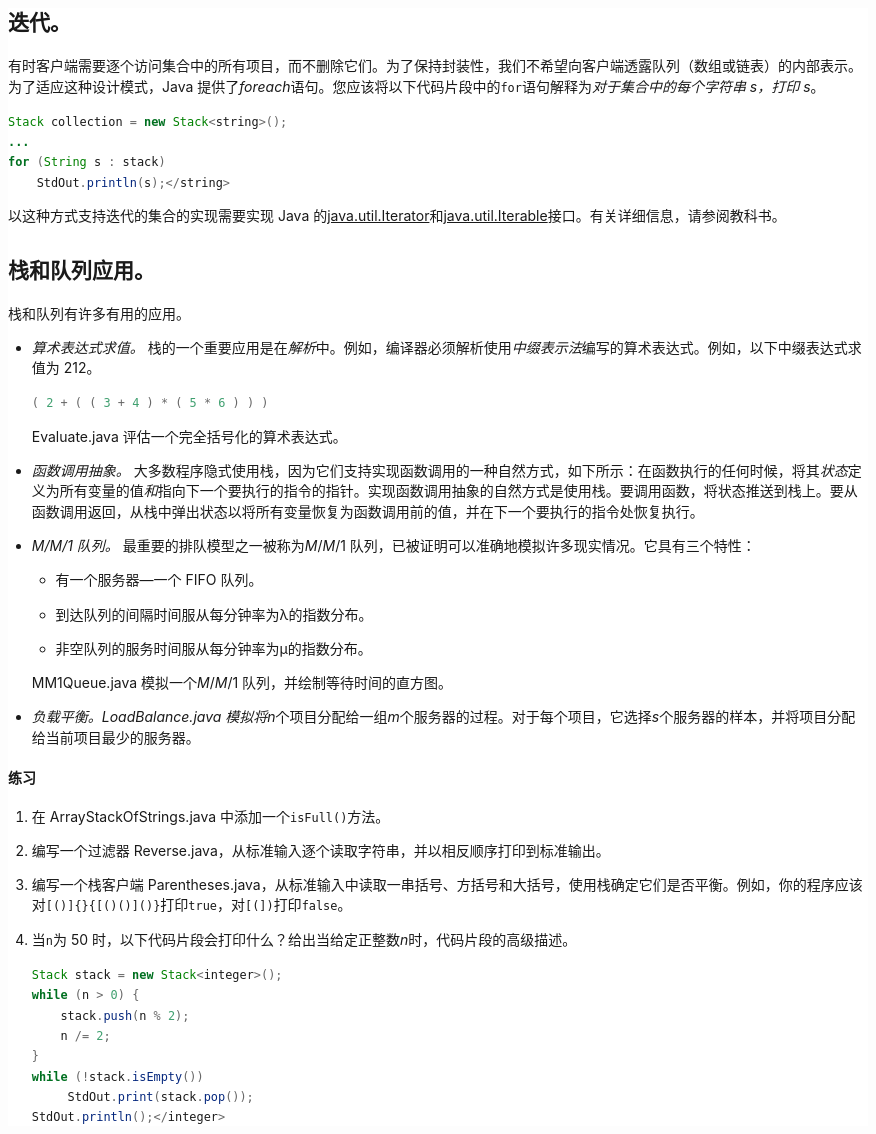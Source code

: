 ## 迭代。

有时客户端需要逐个访问集合中的所有项目，而不删除它们。为了保持封装性，我们不希望向客户端透露队列（数组或链表）的内部表示。为了适应这种设计模式，Java 提供了*foreach*语句。您应该将以下代码片段中的`for`语句解释为*对于集合中的每个字符串 s，打印 s*。

```java
Stack collection = new Stack<string>();
...
for (String s : stack)
    StdOut.println(s);</string> 
```

以这种方式支持迭代的集合的实现需要实现 Java 的[java.util.Iterator](https://docs.oracle.com/javase/8/docs/api/java/util/Iterator.html)和[java.util.Iterable](https://docs.oracle.com/javase/8/docs/api/java/lang/Iterable.html)接口。有关详细信息，请参阅教科书。

## 栈和队列应用。

栈和队列有许多有用的应用。

+   *算术表达式求值。* 栈的一个重要应用是在*解析*中。例如，编译器必须解析使用*中缀表示法*编写的算术表达式。例如，以下中缀表达式求值为 212。

    ```java
    ( 2 + ( ( 3 + 4 ) * ( 5 * 6 ) ) )

    ```

    Evaluate.java 评估一个完全括号化的算术表达式。

+   *函数调用抽象。* 大多数程序隐式使用栈，因为它们支持实现函数调用的一种自然方式，如下所示：在函数执行的任何时候，将其*状态*定义为所有变量的值*和*指向下一个要执行的指令的指针。实现函数调用抽象的自然方式是使用栈。要调用函数，将状态推送到栈上。要从函数调用返回，从栈中弹出状态以将所有变量恢复为函数调用前的值，并在下一个要执行的指令处恢复执行。

+   *M/M/1 队列。* 最重要的排队模型之一被称为*M*/*M*/1 队列，已被证明可以准确地模拟许多现实情况。它具有三个特性：

    +   有一个服务器—一个 FIFO 队列。

    +   到达队列的间隔时间服从每分钟率为λ的指数分布。

    +   非空队列的服务时间服从每分钟率为μ的指数分布。

    MM1Queue.java 模拟一个*M*/*M*/1 队列，并绘制等待时间的直方图。

+   *负载平衡。*LoadBalance.java 模拟将*n*个项目分配给一组*m*个服务器的过程。对于每个项目，它选择*s*个服务器的样本，并将项目分配给当前项目最少的服务器。

#### 练习

1.  在 ArrayStackOfStrings.java 中添加一个`isFull()`方法。

1.  编写一个过滤器 Reverse.java，从标准输入逐个读取字符串，并以相反顺序打印到标准输出。

1.  编写一个栈客户端 Parentheses.java，从标准输入中读取一串括号、方括号和大括号，使用栈确定它们是否平衡。例如，你的程序应该对`[()]{}{[()()]()}`打印`true`，对`[(])`打印`false`。

1.  当`n`为 50 时，以下代码片段会打印什么？给出当给定正整数*n*时，代码片段的高级描述。

    ```java
    Stack stack = new Stack<integer>();
    while (n > 0) {
        stack.push(n % 2);
        n /= 2;
    }
    while (!stack.isEmpty())
         StdOut.print(stack.pop());
    StdOut.println();</integer> 
    ```
